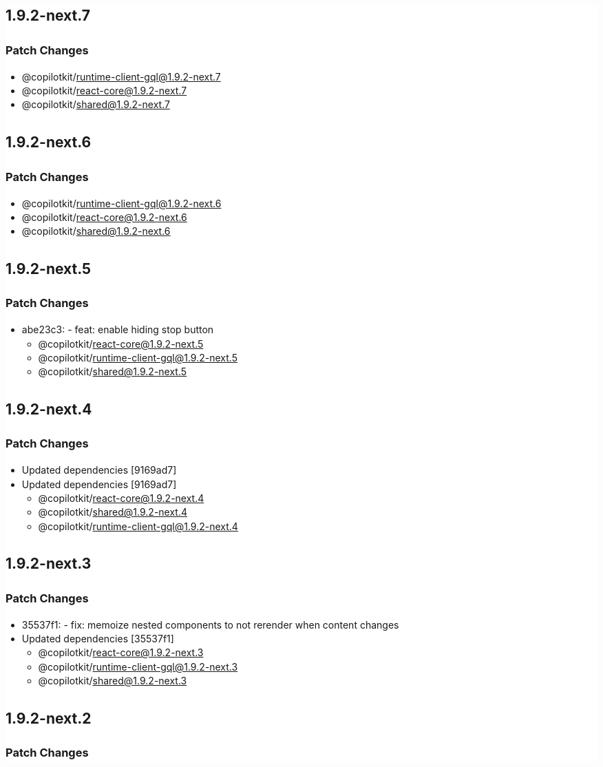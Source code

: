 ## 1.9.2-next.7

### Patch Changes

- @copilotkit/runtime-client-gql@1.9.2-next.7
- @copilotkit/react-core@1.9.2-next.7
- @copilotkit/shared@1.9.2-next.7

## 1.9.2-next.6

### Patch Changes

- @copilotkit/runtime-client-gql@1.9.2-next.6
- @copilotkit/react-core@1.9.2-next.6
- @copilotkit/shared@1.9.2-next.6

## 1.9.2-next.5

### Patch Changes

- abe23c3: - feat: enable hiding stop button
  - @copilotkit/react-core@1.9.2-next.5
  - @copilotkit/runtime-client-gql@1.9.2-next.5
  - @copilotkit/shared@1.9.2-next.5

## 1.9.2-next.4

### Patch Changes

- Updated dependencies [9169ad7]
- Updated dependencies [9169ad7]
  - @copilotkit/react-core@1.9.2-next.4
  - @copilotkit/shared@1.9.2-next.4
  - @copilotkit/runtime-client-gql@1.9.2-next.4

## 1.9.2-next.3

### Patch Changes

- 35537f1: - fix: memoize nested components to not rerender when content changes
- Updated dependencies [35537f1]
  - @copilotkit/react-core@1.9.2-next.3
  - @copilotkit/runtime-client-gql@1.9.2-next.3
  - @copilotkit/shared@1.9.2-next.3

## 1.9.2-next.2

### Patch Changes

